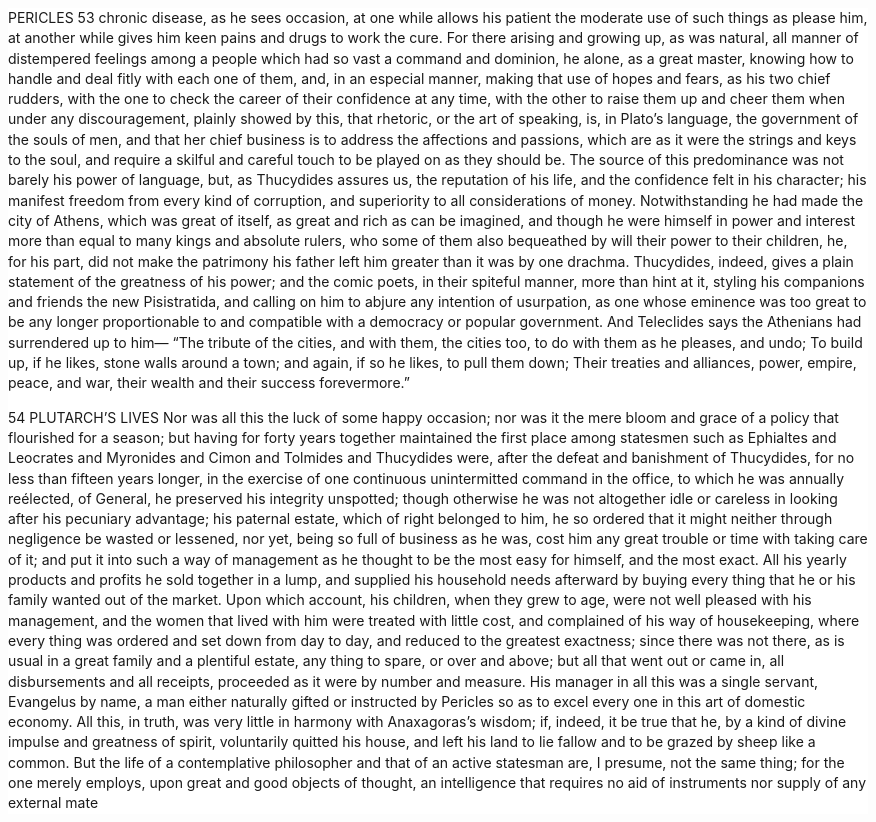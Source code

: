 PERICLES 53 chronic disease, as he sees occasion, at one while allows his patient the moderate use of such things as please him, at another while gives him keen pains and drugs to work the cure. For there arising and growing up, as was natural, all manner of distempered feelings among a people which had so vast a command and dominion, he alone, as a great master, knowing how to handle and deal fitly with each one of them, and, in an especial manner, making that use of hopes and fears, as his two chief rudders, with the one to check the career of their confidence at any time, with the other to raise them up and cheer them when under any discouragement, plainly showed by this, that rhetoric, or the art of speaking, is, in Plato’s language, the government of the souls of men, and that her chief business is to address the affections and passions, which are as it were the strings and keys to the soul, and require a skilful and careful touch to be played on as they should be. The source of this predominance was not barely his power of language, but, as Thucydides assures us, the reputation of his life, and the confidence felt in his character; his manifest freedom from every kind of corruption, and superiority to all considerations of money. Notwithstanding he had made the city of Athens, which was great of itself, as great and rich as can be imagined, and though he were himself in power and interest more than equal to many kings and absolute rulers, who some of them also bequeathed by will their power to their children, he, for his part, did not make the patrimony his father left him greater than it was by one drachma. Thucydides, indeed, gives a plain statement of the greatness of his power; and the comic poets, in their spiteful manner, more than hint at it, styling his companions and friends the new Pisistratida, and calling on him to abjure any intention of usurpation, as one whose eminence was too great to be any longer proportionable to and compatible with a democracy or popular government. And Teleclides says the Athenians had surrendered up to him— “The tribute of the cities, and with them, the cities too, to do with them as he pleases, and undo; To build up, if he likes, stone walls around a town; and again, if so he likes, to pull them down; Their treaties and alliances, power, empire, peace, and war, their wealth and their success forevermore.”

54 PLUTARCH’S LIVES Nor was all this the luck of some happy occasion; nor was it the mere bloom and grace of a policy that flourished for a season; but having for forty years together maintained the first place among statesmen such as Ephialtes and Leocrates and Myronides and Cimon and Tolmides and Thucydides were, after the defeat and banishment of Thucydides, for no less than fifteen years longer, in the exercise of one continuous unintermitted command in the office, to which he was annually reélected, of General, he preserved his integrity unspotted; though otherwise he was not altogether idle or careless in looking after his pecuniary advantage; his paternal estate, which of right belonged to him, he so ordered that it might neither through negligence be wasted or lessened, nor yet, being so full of business as he was, cost him any great trouble or time with taking care of it; and put it into such a way of management as he thought to be the most easy for himself, and the most exact. All his yearly products and profits he sold together in a lump, and supplied his household needs afterward by buying every thing that he or his family wanted out of the market. Upon which account, his children, when they grew to age, were not well pleased with his management, and the women that lived with him were treated with little cost, and complained of his way of housekeeping, where every thing was ordered and set down from day to day, and reduced to the greatest exactness; since there was not there, as is usual in a great family and a plentiful estate, any thing to spare, or over and above; but all that went out or came in, all disbursements and all receipts, proceeded as it were by number and measure. His manager in all this was a single servant, Evangelus by name, a man either naturally gifted or instructed by Pericles so as to excel every one in this art of domestic economy. All this, in truth, was very little in harmony with Anaxagoras’s wisdom; if, indeed, it be true that he, by a kind of divine impulse and greatness of spirit, voluntarily quitted his house, and left his land to lie fallow and to be grazed by sheep like a common. But the life of a contemplative philosopher and that of an active statesman are, I presume, not the same thing; for the one merely employs, upon great and good objects of thought, an intelligence that requires no aid of instruments nor supply of any external mate 
